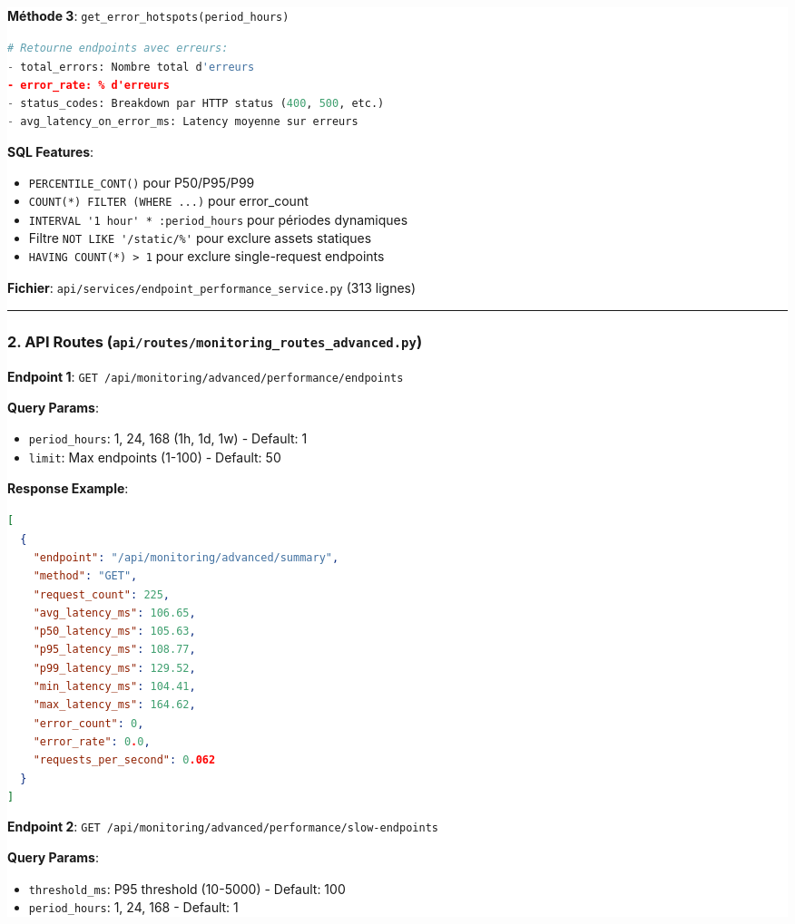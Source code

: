 **Méthode 3**: `get_error_hotspots(period_hours)`
```python
# Retourne endpoints avec erreurs:
- total_errors: Nombre total d'erreurs
- error_rate: % d'erreurs
- status_codes: Breakdown par HTTP status (400, 500, etc.)
- avg_latency_on_error_ms: Latency moyenne sur erreurs
```

**SQL Features**:
- `PERCENTILE_CONT()` pour P50/P95/P99
- `COUNT(*) FILTER (WHERE ...)` pour error_count
- `INTERVAL '1 hour' * :period_hours` pour périodes dynamiques
- Filtre `NOT LIKE '/static/%'` pour exclure assets statiques
- `HAVING COUNT(*) > 1` pour exclure single-request endpoints

**Fichier**: `api/services/endpoint_performance_service.py` (313 lignes)

---

### 2. API Routes (`api/routes/monitoring_routes_advanced.py`)

**Endpoint 1**: `GET /api/monitoring/advanced/performance/endpoints`

**Query Params**:
- `period_hours`: 1, 24, 168 (1h, 1d, 1w) - Default: 1
- `limit`: Max endpoints (1-100) - Default: 50

**Response Example**:
```json
[
  {
    "endpoint": "/api/monitoring/advanced/summary",
    "method": "GET",
    "request_count": 225,
    "avg_latency_ms": 106.65,
    "p50_latency_ms": 105.63,
    "p95_latency_ms": 108.77,
    "p99_latency_ms": 129.52,
    "min_latency_ms": 104.41,
    "max_latency_ms": 164.62,
    "error_count": 0,
    "error_rate": 0.0,
    "requests_per_second": 0.062
  }
]
```

**Endpoint 2**: `GET /api/monitoring/advanced/performance/slow-endpoints`

**Query Params**:
- `threshold_ms`: P95 threshold (10-5000) - Default: 100
- `period_hours`: 1, 24, 168 - Default: 1
